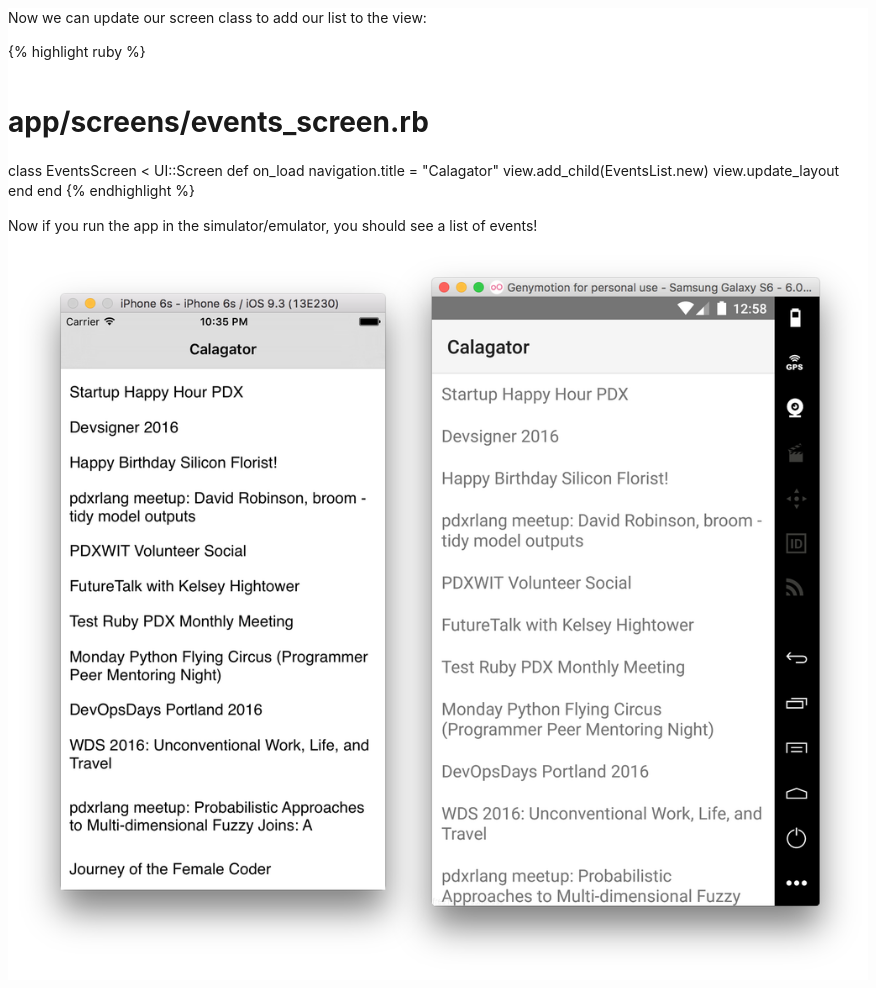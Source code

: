 Now we can update our screen class to add our list to the view:

{% highlight ruby %}
# app/screens/events_screen.rb
class EventsScreen < UI::Screen
  def on_load
    navigation.title = "Calagator"
    view.add_child(EventsList.new)
    view.update_layout
  end
end
{% endhighlight %}

Now if you run the app in the simulator/emulator, you should see a list of events!

![Flow Example App Screenshot](/images/flow_example_app_screenshot.png)

